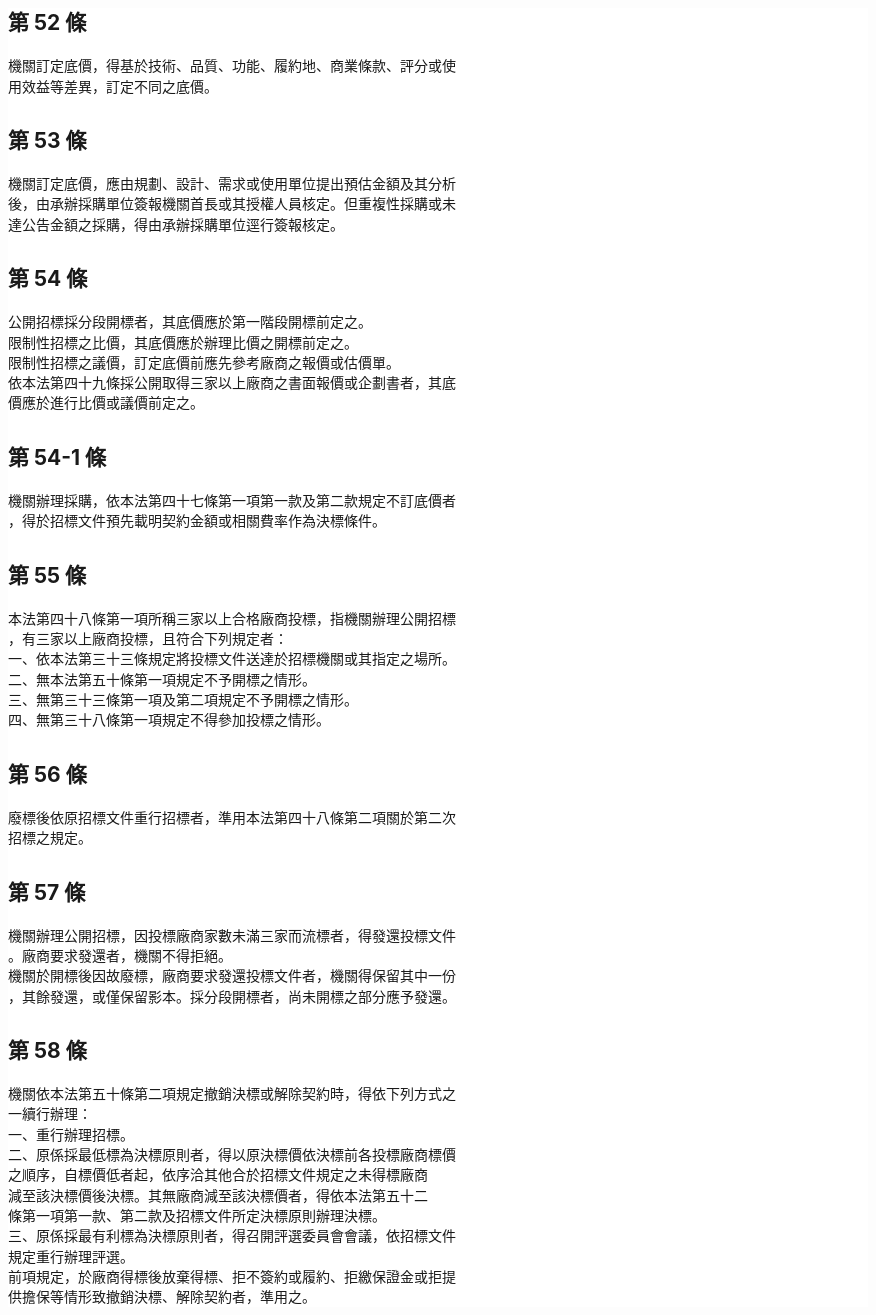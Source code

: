 第 52 條
--------
機關訂定底價，得基於技術、品質、功能、履約地、商業條款、評分或使  
用效益等差異，訂定不同之底價。

第 53 條
--------
機關訂定底價，應由規劃、設計、需求或使用單位提出預估金額及其分析  
後，由承辦採購單位簽報機關首長或其授權人員核定。但重複性採購或未  
達公告金額之採購，得由承辦採購單位逕行簽報核定。

第 54 條
--------
公開招標採分段開標者，其底價應於第一階段開標前定之。  
限制性招標之比價，其底價應於辦理比價之開標前定之。  
限制性招標之議價，訂定底價前應先參考廠商之報價或估價單。  
依本法第四十九條採公開取得三家以上廠商之書面報價或企劃書者，其底  
價應於進行比價或議價前定之。

第 54-1 條
----------
機關辦理採購，依本法第四十七條第一項第一款及第二款規定不訂底價者  
，得於招標文件預先載明契約金額或相關費率作為決標條件。

第 55 條
--------
本法第四十八條第一項所稱三家以上合格廠商投標，指機關辦理公開招標  
，有三家以上廠商投標，且符合下列規定者：  
一、依本法第三十三條規定將投標文件送達於招標機關或其指定之場所。  
二、無本法第五十條第一項規定不予開標之情形。  
三、無第三十三條第一項及第二項規定不予開標之情形。  
四、無第三十八條第一項規定不得參加投標之情形。

第 56 條
--------
廢標後依原招標文件重行招標者，準用本法第四十八條第二項關於第二次  
招標之規定。

第 57 條
--------
機關辦理公開招標，因投標廠商家數未滿三家而流標者，得發還投標文件  
。廠商要求發還者，機關不得拒絕。  
機關於開標後因故廢標，廠商要求發還投標文件者，機關得保留其中一份  
，其餘發還，或僅保留影本。採分段開標者，尚未開標之部分應予發還。

第 58 條
--------
機關依本法第五十條第二項規定撤銷決標或解除契約時，得依下列方式之  
一續行辦理：  
一、重行辦理招標。  
二、原係採最低標為決標原則者，得以原決標價依決標前各投標廠商標價  
    之順序，自標價低者起，依序洽其他合於招標文件規定之未得標廠商  
    減至該決標價後決標。其無廠商減至該決標價者，得依本法第五十二  
    條第一項第一款、第二款及招標文件所定決標原則辦理決標。  
三、原係採最有利標為決標原則者，得召開評選委員會會議，依招標文件  
    規定重行辦理評選。  
前項規定，於廠商得標後放棄得標、拒不簽約或履約、拒繳保證金或拒提  
供擔保等情形致撤銷決標、解除契約者，準用之。
